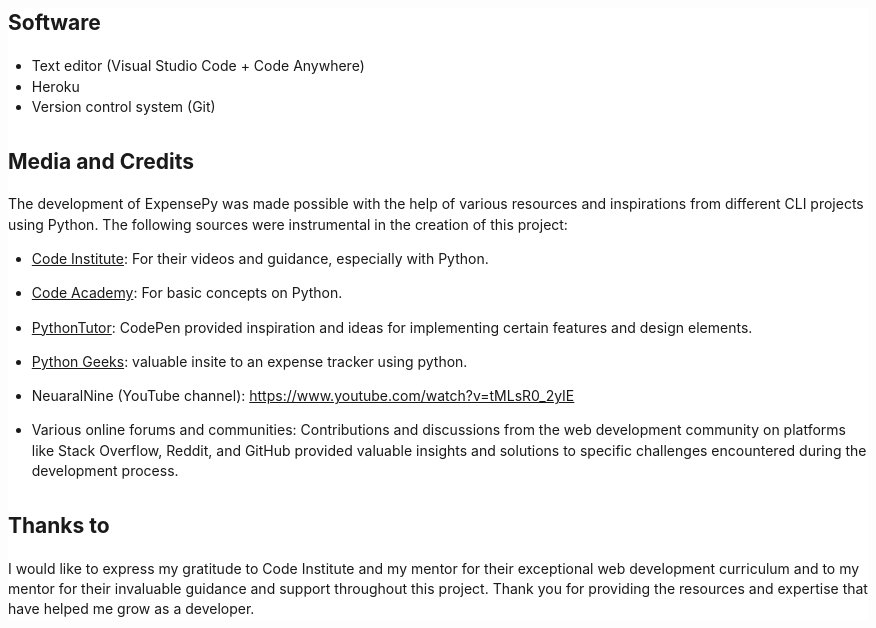 
## Software

- Text editor (Visual Studio Code + Code Anywhere)
- Heroku
- Version control system (Git)

## Media and Credits

The development of ExpensePy was made possible with the help of various resources and inspirations from different CLI projects using Python. The following sources were instrumental in the creation of this project:

- [Code Institute](https://codeinstitute.net/ie): For their videos and guidance, especially with Python.

- [Code Academy](https://www.codecademy.com/): For basic concepts on Python.

- [PythonTutor](https://pythontutor.com/visualize.html#mode=edit): CodePen provided inspiration and ideas for implementing certain features and design elements.

- [Python Geeks](https://pythongeeks.org/python-expense-tracker/): valuable insite to an expense tracker using python.

- NeuaralNine (YouTube channel): https://www.youtube.com/watch?v=tMLsR0_2yIE

- Various online forums and communities: Contributions and discussions from the web development community on platforms like Stack Overflow, Reddit, and GitHub provided valuable insights and solutions to specific challenges encountered during the development process.

## Thanks to
I would like to express my gratitude to Code Institute and my mentor for their exceptional web development curriculum and to my mentor for their invaluable guidance and support throughout this project. Thank you for providing the resources and expertise that have helped me grow as a developer.